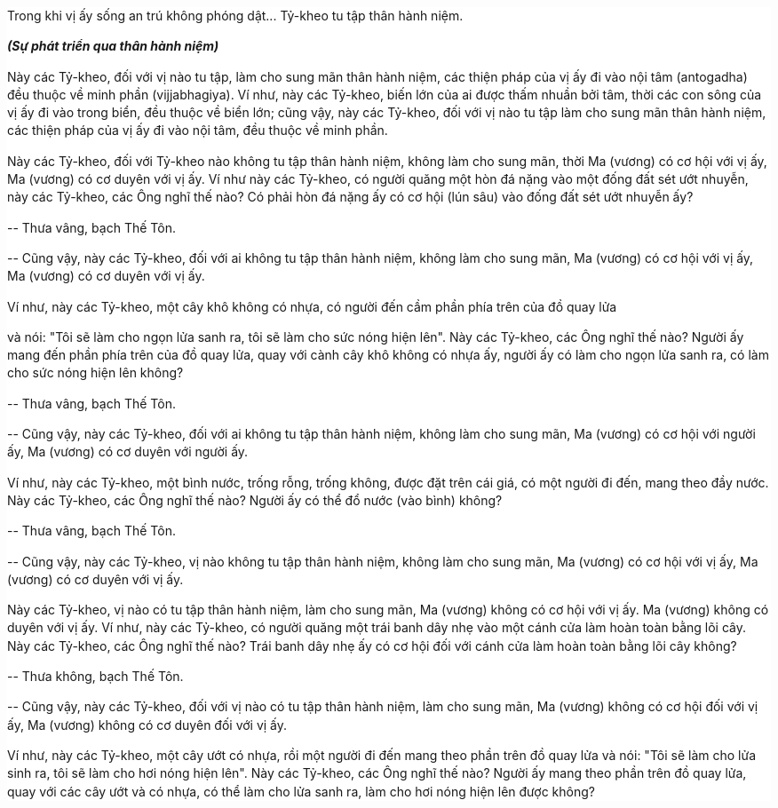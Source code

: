 Trong khi vị ấy sống an trú không phóng dật... Tỷ-kheo tu tập thân hành niệm.

***(Sự phát triển qua thân hành niệm)***

Này các Tỷ-kheo, đối với vị nào tu tập, làm cho sung mãn thân hành niệm, các thiện pháp của vị ấy đi
vào nội tâm (antogadha) đều thuộc về minh phần (vijjabhagiya). Ví như, này các Tỷ-kheo, biến lớn của
ai được thấm nhuần bởi tâm, thời các con sông của vị ấy đi vào trong biển, đều thuộc về biển lớn; cũng
vậy, này các Tỷ-kheo, đối với vị nào tu tập làm cho sung mãn thân hành niệm, các thiện pháp của vị ấy
đi vào nội tâm, đều thuộc về minh phần.

Này các Tỷ-kheo, đối với Tỷ-kheo nào không tu tập thân hành niệm, không làm cho sung mãn, thời Ma
(vương) có cơ hội với vị ấy, Ma (vương) có cơ duyên với vị ấy. Ví như này các Tỷ-kheo, có người
quăng một hòn đá nặng vào một đống đất sét ướt nhuyễn, này các Tỷ-kheo, các Ông nghĩ thế nào? Có
phải hòn đá nặng ấy có cơ hội (lún sâu) vào đống đất sét ướt nhuyễn ấy?

-- Thưa vâng, bạch Thế Tôn.

-- Cũng vậy, này các Tỷ-kheo, đối với ai không tu tập thân hành niệm, không làm cho sung mãn, Ma
(vương) có cơ hội với vị ấy, Ma (vương) có cơ duyên với vị ấy.

Ví như, này các Tỷ-kheo, một cây khô không có nhựa, có người đến cầm phần phía trên của đồ quay lửa

và nói: "Tôi sẽ làm cho ngọn lửa sanh ra, tôi sẽ làm cho sức nóng hiện lên". Này các Tỷ-kheo, các Ông
nghĩ thế nào? Người ấy mang đến phần phía trên của đồ quay lửa, quay với cành cây khô không có nhựa
ấy, người ấy có làm cho ngọn lửa sanh ra, có làm cho sức nóng hiện lên không?

-- Thưa vâng, bạch Thế Tôn.

-- Cũng vậy, này các Tỷ-kheo, đối với ai không tu tập thân hành niệm, không làm cho sung mãn, Ma
(vương) có cơ hội với người ấy, Ma (vương) có cơ duyên với người ấy.

Ví như, này các Tỷ-kheo, một bình nước, trống rỗng, trống không, được đặt trên cái giá, có một người đi
đến, mang theo đầy nước. Này các Tỷ-kheo, các Ông nghĩ thế nào? Người ấy có thể đổ nước (vào bình)
không?

-- Thưa vâng, bạch Thế Tôn.

-- Cũng vậy, này các Tỷ-kheo, vị nào không tu tập thân hành niệm, không làm cho sung mãn, Ma
(vương) có cơ hội với vị ấy, Ma (vương) có cơ duyên với vị ấy.

Này các Tỷ-kheo, vị nào có tu tập thân hành niệm, làm cho sung mãn, Ma (vương) không có cơ hội với
vị ấy. Ma (vương) không có duyên với vị ấy. Ví như, này các Tỷ-kheo, có người quăng một trái banh
dây nhẹ vào một cánh cửa làm hoàn toàn bằng lõi cây. Này các Tỷ-kheo, các Ông nghĩ thế nào? Trái
banh dây nhẹ ấy có cơ hội đối với cánh cửa làm hoàn toàn bằng lõi cây không?

-- Thưa không, bạch Thế Tôn.

-- Cũng vậy, này các Tỷ-kheo, đối với vị nào có tu tập thân hành niệm, làm cho sung mãn, Ma (vương)
không có cơ hội đối với vị ấy, Ma (vương) không có cơ duyên đối với vị ấy.

Ví như, này các Tỷ-kheo, một cây ướt có nhựa, rồi một người đi đến mang theo phần trên đồ quay lửa
và nói: "Tôi sẽ làm cho lửa sinh ra, tôi sẽ làm cho hơi nóng hiện lên". Này các Tỷ-kheo, các Ông nghĩ
thế nào? Người ấy mang theo phần trên đồ quay lửa, quay với các cây ướt và có nhựa, có thể làm cho
lửa sanh ra, làm cho hơi nóng hiện lên được không?
